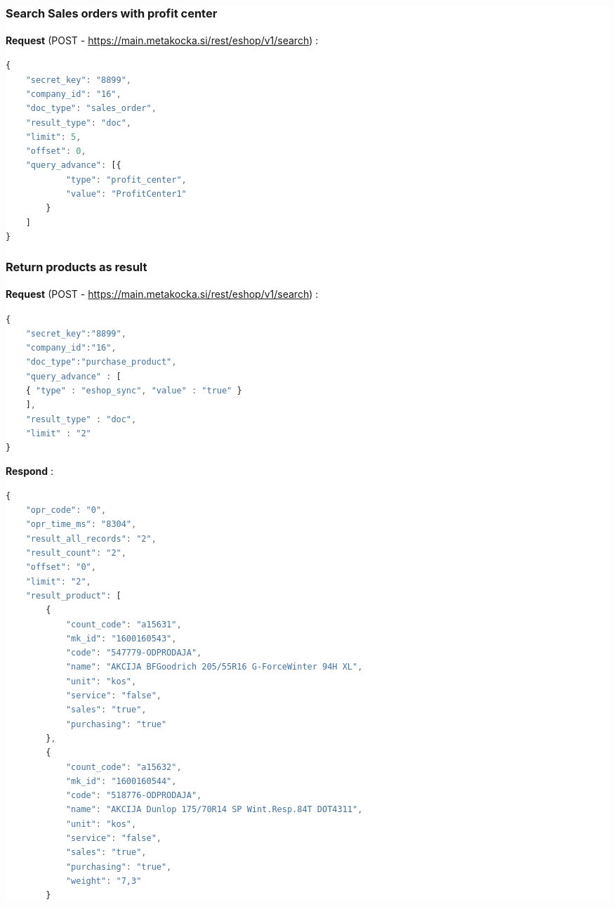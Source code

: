 ### Search Sales orders with profit center
**Request** (POST - https://main.metakocka.si/rest/eshop/v1/search) :

```javascript
{
	"secret_key": "8899",
	"company_id": "16",
	"doc_type": "sales_order",
	"result_type": "doc",
	"limit": 5,
	"offset": 0,
	"query_advance": [{
			"type": "profit_center",
			"value": "ProfitCenter1"
		}
	]
}
```
### Return products as result
**Request** (POST - https://main.metakocka.si/rest/eshop/v1/search) :
```javascript
{
    "secret_key":"8899",
    "company_id":"16",
    "doc_type":"purchase_product",
    "query_advance" : [
    { "type" : "eshop_sync", "value" : "true" }
    ],  
    "result_type" : "doc",
    "limit" : "2"    
}
```

**Respond** :
```javascript
{
    "opr_code": "0",
    "opr_time_ms": "8304",
    "result_all_records": "2",
    "result_count": "2",
    "offset": "0",
    "limit": "2",
    "result_product": [
        {
            "count_code": "a15631",
            "mk_id": "1600160543",
            "code": "547779-ODPRODAJA",
            "name": "AKCIJA BFGoodrich 205/55R16 G-ForceWinter 94H XL",
            "unit": "kos",
            "service": "false",
            "sales": "true",
            "purchasing": "true"
        },
        {
            "count_code": "a15632",
            "mk_id": "1600160544",
            "code": "518776-ODPRODAJA",
            "name": "AKCIJA Dunlop 175/70R14 SP Wint.Resp.84T DOT4311",
            "unit": "kos",
            "service": "false",
            "sales": "true",
            "purchasing": "true",
            "weight": "7,3"
        }
```